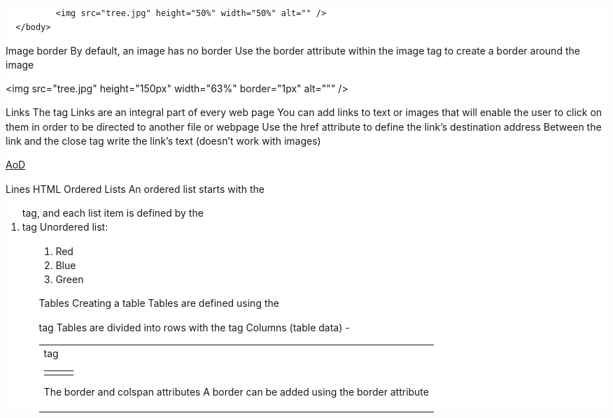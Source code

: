 
              <img src="tree.jpg" height="50%" width="50%" alt="" />
      </body>
</html>

Image border
By default, an image has no border
Use the border attribute within the image tag to create a border around the image

<img src="tree.jpg" height="150px" width="63%" border="1px" alt=""" />

Links
The <a> tag
Links are an integral part of every web page
You can add links to text or images that will enable the user to click on them in order to be directed to another file or webpage
Use the href attribute to define the link’s destination address
Between the link and the close tag write the link’s text (doesn’t work with images)

<a href="allianceofdroids.org.au/aod">AoD</a>


Lines
HTML Ordered Lists
An ordered list starts with the <ol> tag, and each list item is defined by the <li> tag
Unordered list: <ul>

<html>
    <head>
        <title>Ordered Lists</title>
    </head>
    <body>
        <ol>
               <li>Red</li>
               <li>Blue</li>
                <li>Green</li>
              </ol>  
    </body>
</html>

Tables
Creating a table
Tables are defined using the <table> tag
Tables are divided into rows with the <tr> tag
Columns (table data) - <td> tag

<table>
    <tr>
        <td></td>
        <td></td>
        <td></td>
    </tr>
</table>

The border and colspan attributes
A border can be added using the border attribute
